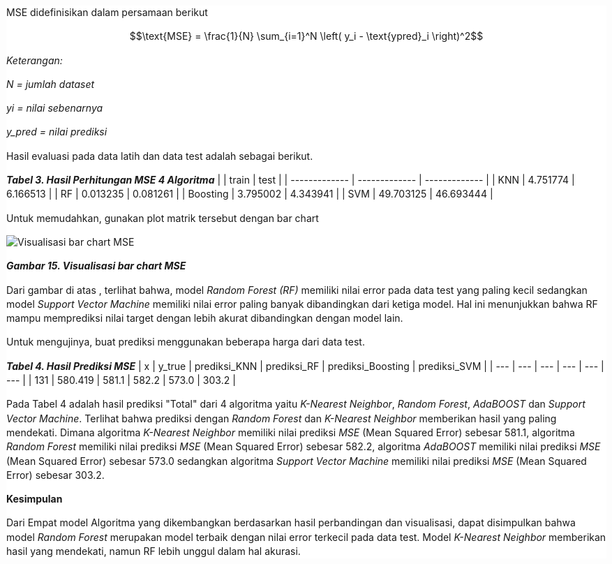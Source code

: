 MSE didefinisikan dalam persamaan berikut

$$\text{MSE} = \frac{1}{N} \sum_{i=1}^N \left( y_i - \text{ypred}_i \right)^2$$

_Keterangan:_

_N = jumlah dataset_

_yi = nilai sebenarnya_

_y_pred = nilai prediksi_

Hasil evaluasi pada data latih dan data test adalah sebagai berikut.

**_Tabel 3. Hasil Perhitungan MSE 4 Algoritma_**
| | train | test |
| ------------- | ------------- | ------------- |
| KNN | 4.751774 | 6.166513 |
| RF | 0.013235 | 0.081261 |
| Boosting | 3.795002 | 4.343941 |
| SVM | 49.703125 | 46.693444 |

Untuk memudahkan, gunakan plot matrik tersebut dengan bar chart

![Visualisasi bar chart MSE](https://github.com/Wildanae123/Machine-Learning-Terapan-Predictive-Analytics/assets/104717412/f84f41a2-f667-4cac-980d-153771b5fc7b)

**_Gambar 15. Visualisasi bar chart MSE_**

Dari gambar di atas , terlihat bahwa, model _Random Forest (RF)_ memiliki nilai error pada data test yang paling kecil sedangkan model _Support Vector Machine_ memiliki nilai error paling banyak dibandingkan dari ketiga model. Hal ini menunjukkan bahwa RF mampu memprediksi nilai target dengan lebih akurat dibandingkan dengan model lain.

Untuk mengujinya, buat prediksi menggunakan beberapa harga dari data test.

**_Tabel 4. Hasil Prediksi MSE_**
| x | y_true	 | prediksi_KNN | prediksi_RF | prediksi_Boosting | prediksi_SVM |
| --- | --- | --- | --- | --- | --- |
| 131 | 580.419 | 581.1 | 582.2 | 573.0 | 303.2 |

Pada Tabel 4 adalah hasil prediksi "Total" dari 4 algoritma yaitu _K-Nearest Neighbor_, _Random Forest_, _AdaBOOST_ dan _Support Vector Machine_. Terlihat bahwa prediksi dengan _Random Forest_ dan _K-Nearest Neighbor_ memberikan hasil yang paling mendekati. Dimana algoritma _K-Nearest Neighbor_ memiliki nilai prediksi _MSE_ (Mean Squared Error) sebesar 581.1, algoritma _Random Forest_ memiliki nilai prediksi _MSE_ (Mean Squared Error) sebesar 582.2, algoritma _AdaBOOST_ memiliki nilai prediksi _MSE_ (Mean Squared Error) sebesar 573.0 sedangkan algoritma _Support Vector Machine_ memiliki nilai prediksi _MSE_ (Mean Squared Error) sebesar 303.2.

**Kesimpulan**

Dari Empat model Algoritma yang dikembangkan berdasarkan hasil perbandingan dan visualisasi, dapat disimpulkan bahwa model _Random Forest_ merupakan model terbaik dengan nilai error terkecil pada data test. Model _K-Nearest Neighbor_ memberikan hasil yang mendekati, namun RF lebih unggul dalam hal akurasi.
